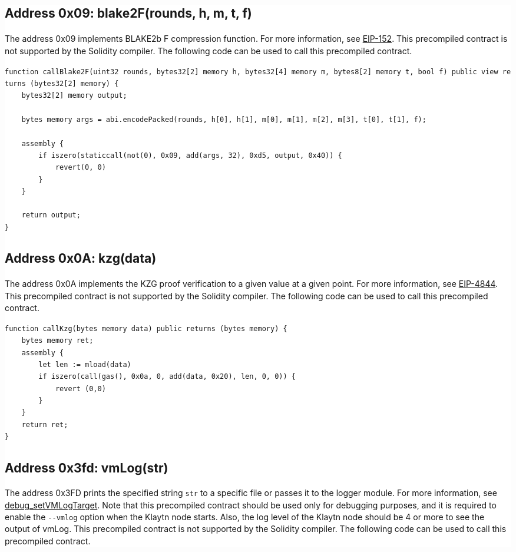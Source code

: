 ## Address 0x09: blake2F\(rounds, h, m, t, f\) <a id="address-0x-09-blake2F-rounds-h-m-t-f"></a>

The address 0x09 implements BLAKE2b F compression function. For more information, see [EIP-152](https://eips.ethereum.org/EIPS/eip-152). This precompiled contract is not supported by the Solidity compiler. The following code can be used to call this precompiled contract.

```text
function callBlake2F(uint32 rounds, bytes32[2] memory h, bytes32[4] memory m, bytes8[2] memory t, bool f) public view returns (bytes32[2] memory) {
    bytes32[2] memory output;

    bytes memory args = abi.encodePacked(rounds, h[0], h[1], m[0], m[1], m[2], m[3], t[0], t[1], f);

    assembly {
        if iszero(staticcall(not(0), 0x09, add(args, 32), 0xd5, output, 0x40)) {
            revert(0, 0)
        }
    }

    return output;
}
```

## Address 0x0A: kzg\(data\) <a id="address-0x-0a-kzg-data"></a>

The address 0x0A implements the KZG proof verification to a given value at a given point. For more information, see [EIP-4844](https://eips.ethereum.org/EIPS/eip-4844). This precompiled contract is not supported by the Solidity compiler. The following code can be used to call this precompiled contract.

```text
function callKzg(bytes memory data) public returns (bytes memory) {
    bytes memory ret;
    assembly {
        let len := mload(data)
        if iszero(call(gas(), 0x0a, 0, add(data, 0x20), len, 0, 0)) {
            revert (0,0)
        }
    }
    return ret;
}
```

## Address 0x3fd: vmLog\(str\) <a id="address-0x-3fc-vmlog-str"></a>

The address 0x3FD prints the specified string `str` to a specific file or passes it to the logger module. For more information, see [debug_setVMLogTarget](../../../references/json-rpc/debug/set-vm-log-target). Note that this precompiled contract should be used only for debugging purposes, and it is required to enable the `--vmlog` option when the Klaytn node starts. Also, the log level of the Klaytn node should be 4 or more to see the output of vmLog. This precompiled contract is not supported by the Solidity compiler. The following code can be used to call this precompiled contract.
